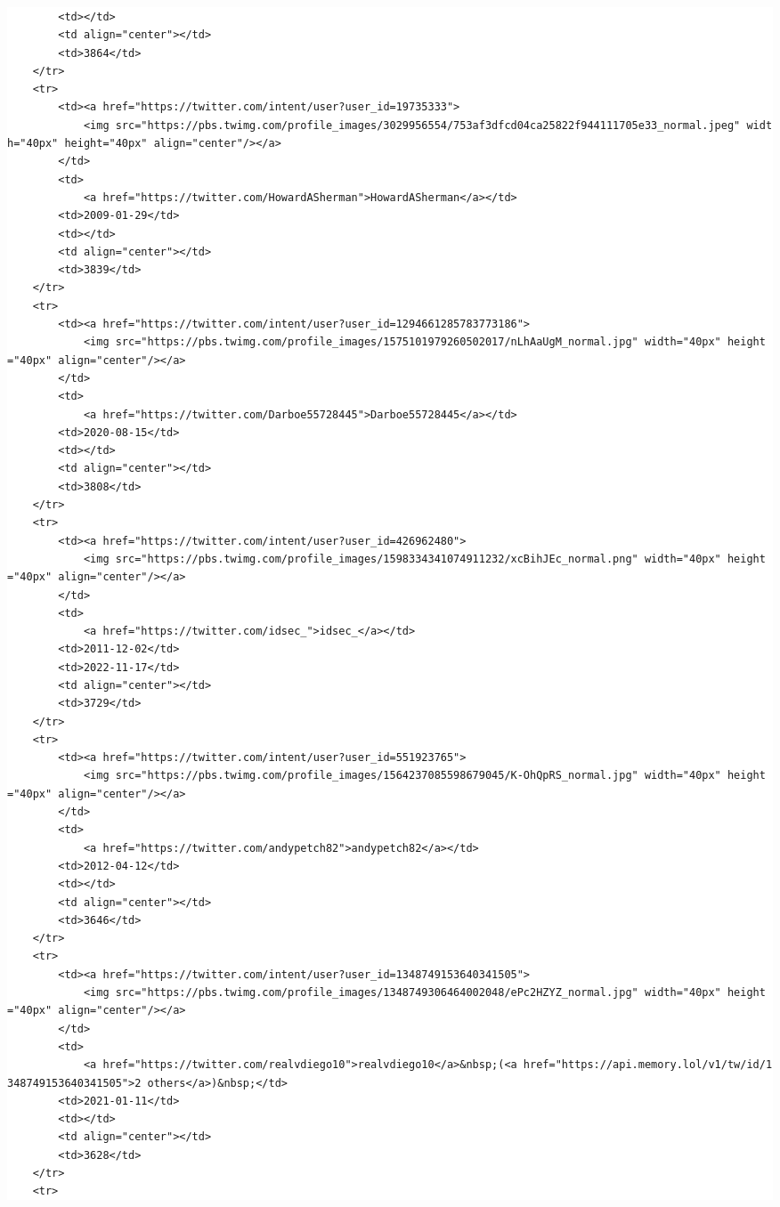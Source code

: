             <td></td>
            <td align="center"></td>
            <td>3864</td>
        </tr>
        <tr>
            <td><a href="https://twitter.com/intent/user?user_id=19735333">
                <img src="https://pbs.twimg.com/profile_images/3029956554/753af3dfcd04ca25822f944111705e33_normal.jpeg" width="40px" height="40px" align="center"/></a>
            </td>
            <td>
                <a href="https://twitter.com/HowardASherman">HowardASherman</a></td>
            <td>2009-01-29</td>
            <td></td>
            <td align="center"></td>
            <td>3839</td>
        </tr>
        <tr>
            <td><a href="https://twitter.com/intent/user?user_id=1294661285783773186">
                <img src="https://pbs.twimg.com/profile_images/1575101979260502017/nLhAaUgM_normal.jpg" width="40px" height="40px" align="center"/></a>
            </td>
            <td>
                <a href="https://twitter.com/Darboe55728445">Darboe55728445</a></td>
            <td>2020-08-15</td>
            <td></td>
            <td align="center"></td>
            <td>3808</td>
        </tr>
        <tr>
            <td><a href="https://twitter.com/intent/user?user_id=426962480">
                <img src="https://pbs.twimg.com/profile_images/1598334341074911232/xcBihJEc_normal.png" width="40px" height="40px" align="center"/></a>
            </td>
            <td>
                <a href="https://twitter.com/idsec_">idsec_</a></td>
            <td>2011-12-02</td>
            <td>2022-11-17</td>
            <td align="center"></td>
            <td>3729</td>
        </tr>
        <tr>
            <td><a href="https://twitter.com/intent/user?user_id=551923765">
                <img src="https://pbs.twimg.com/profile_images/1564237085598679045/K-OhQpRS_normal.jpg" width="40px" height="40px" align="center"/></a>
            </td>
            <td>
                <a href="https://twitter.com/andypetch82">andypetch82</a></td>
            <td>2012-04-12</td>
            <td></td>
            <td align="center"></td>
            <td>3646</td>
        </tr>
        <tr>
            <td><a href="https://twitter.com/intent/user?user_id=1348749153640341505">
                <img src="https://pbs.twimg.com/profile_images/1348749306464002048/ePc2HZYZ_normal.jpg" width="40px" height="40px" align="center"/></a>
            </td>
            <td>
                <a href="https://twitter.com/realvdiego10">realvdiego10</a>&nbsp;(<a href="https://api.memory.lol/v1/tw/id/1348749153640341505">2 others</a>)&nbsp;</td>
            <td>2021-01-11</td>
            <td></td>
            <td align="center"></td>
            <td>3628</td>
        </tr>
        <tr>